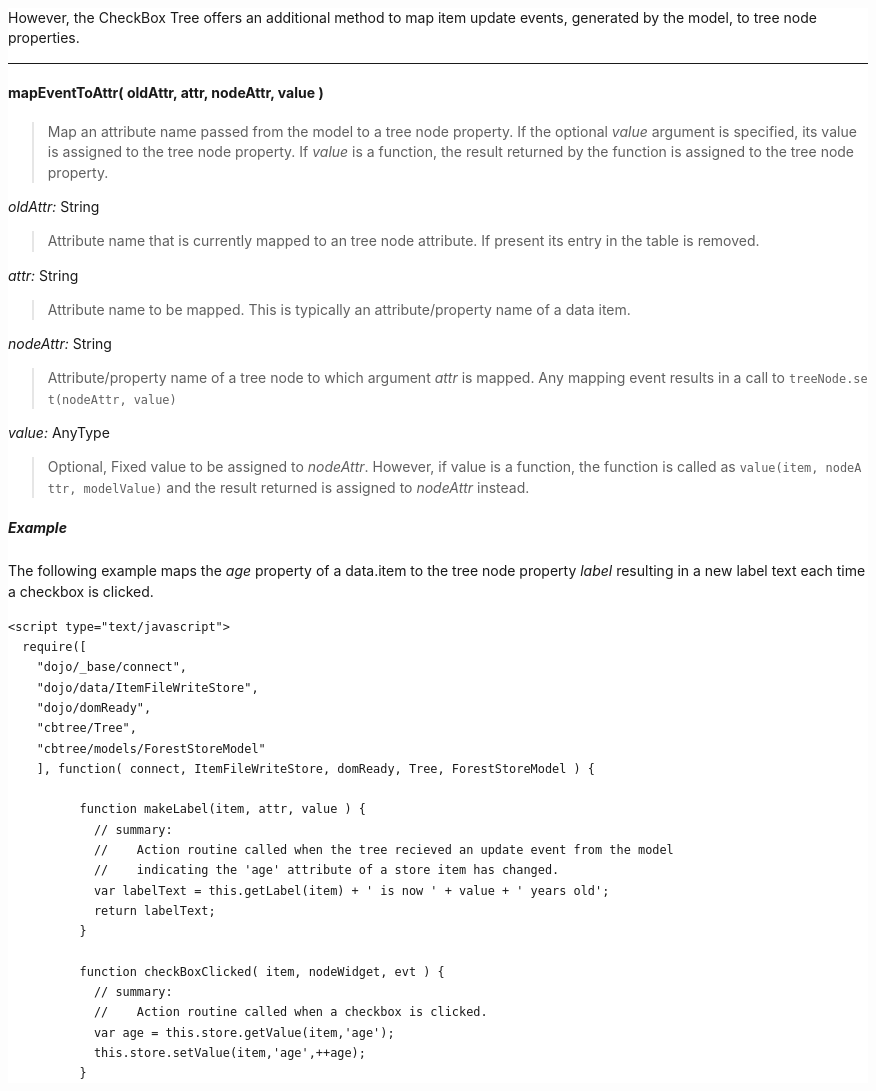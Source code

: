 However, the CheckBox Tree offers an additional method to map item update events,
generated by the model, to tree node properties.

**********************************************************
#### mapEventToAttr( oldAttr, attr, nodeAttr, value ) ####
> Map an attribute name passed from the model to a tree node property. If the
> optional *value* argument is specified, its value is assigned to the tree node
> property. If *value* is a function, the result returned by the function is
> assigned to the tree node property.

*oldAttr:* String
> Attribute name that is currently mapped to an tree node attribute. If present
> its entry in the table is removed.

*attr:* String
> Attribute name to be mapped. This is typically an attribute/property name of
> a data item.

*nodeAttr:* String
> Attribute/property name of a tree node to which argument *attr* is mapped. Any
> mapping event results in a call to `treeNode.set(nodeAttr, value)`

*value:* AnyType
> Optional, Fixed value to be assigned to *nodeAttr*. However, if value is a function,
> the function is called as `value(item, nodeAttr, modelValue)` and the result
> returned is assigned to *nodeAttr* instead. 

##### Example #####
The following example maps the *age* property of a data.item to the tree node 
property *label* resulting in a new label text each time a checkbox is clicked. 

    <script type="text/javascript">
      require([
        "dojo/_base/connect",
        "dojo/data/ItemFileWriteStore",
        "dojo/domReady",
        "cbtree/Tree",
        "cbtree/models/ForestStoreModel"
        ], function( connect, ItemFileWriteStore, domReady, Tree, ForestStoreModel ) {

              function makeLabel(item, attr, value ) {
                // summary:
                //    Action routine called when the tree recieved an update event from the model
                //    indicating the 'age' attribute of a store item has changed.
                var labelText = this.getLabel(item) + ' is now ' + value + ' years old';
                return labelText;
              }
              
              function checkBoxClicked( item, nodeWidget, evt ) {
                // summary:
                //    Action routine called when a checkbox is clicked.
                var age = this.store.getValue(item,'age');
                this.store.setValue(item,'age',++age);
              }
